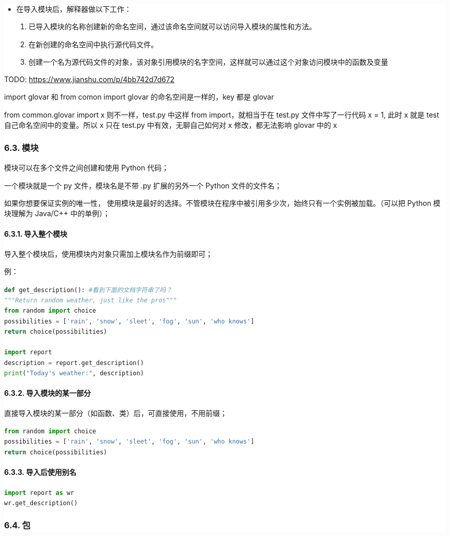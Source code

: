 - 在导入模块后，解释器做以下工作：

  1)	已导入模块的名称创建新的命名空间，通过该命名空间就可以访问导入模块的属性和方法。

  2)	在新创建的命名空间中执行源代码文件。

  3)	创建一个名为源代码文件的对象，该对象引用模块的名字空间，这样就可以通过这个对象访问模块中的函数及变量

TODO: https://www.jianshu.com/p/4bb742d7d672

import glovar 和 from comon import glovar 的命名空间是一样的，key 都是 glovar

from common.glovar import x 则不一样，test.py 中这样 from import，就相当于在 test.py 文件中写了一行代码 x = 1,
此时 x 就是 test 自己命名空间中的变量。所以 x 只在 test.py 中有效，无聊自己如何对 x 修改，都无法影响 glovar 中的 x

### 6.3. 模块

模块可以在多个文件之间创建和使用 Python 代码；

一个模块就是一个 py 文件，模块名是不带 .py 扩展的另外一个 Python 文件的文件名；

如果你想要保证实例的唯一性， 使用模块是最好的选择。不管模块在程序中被引用多少次，始终只有一个实例被加载。（可以把 Python 模块理解为 Java/C++ 中的单例）；

#### 6.3.1. 导入整个模块

导入整个模块后，使用模块内对象只需加上模块名作为前缀即可；

例：
```python
def get_description(): #看到下面的文档字符串了吗？
"""Return random weather, just like the pros"""
from random import choice
possibilities = ['rain', 'snow', 'sleet', 'fog', 'sun', 'who knows']
return choice(possibilities)

import report
description = report.get_description()
print("Today's weather:", description)
```

#### 6.3.2. 导入模块的某一部分

直接导入模块的某一部分（如函数、类）后，可直接使用，不用前缀；
```python
from random import choice
possibilities = ['rain', 'snow', 'sleet', 'fog', 'sun', 'who knows']
return choice(possibilities)
```

#### 6.3.3. 导入后使用别名

```python
import report as wr
wr.get_description()
```

### 6.4. 包
